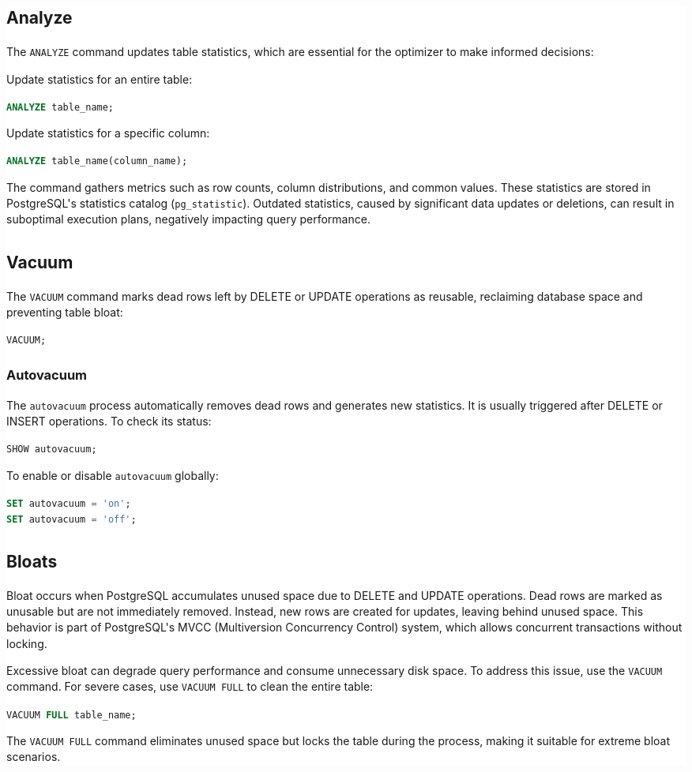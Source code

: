 ## Analyze
The `ANALYZE` command updates table statistics, which are essential for the optimizer to make informed decisions:

Update statistics for an entire table:
```sql
ANALYZE table_name;
```

Update statistics for a specific column:
```sql
ANALYZE table_name(column_name);
```

The command gathers metrics such as row counts, column distributions, and common values. These statistics are stored in PostgreSQL's statistics catalog (`pg_statistic`). Outdated statistics, caused by significant data updates or deletions, can result in suboptimal execution plans, negatively impacting query performance.

## Vacuum
The `VACUUM` command marks dead rows left by DELETE or UPDATE operations as reusable, reclaiming database space and preventing table bloat:
```sql
VACUUM;
```

### Autovacuum
The `autovacuum` process automatically removes dead rows and generates new statistics. It is usually triggered after DELETE or INSERT operations. To check its status:
```sql
SHOW autovacuum;
```

To enable or disable `autovacuum` globally:
```sql
SET autovacuum = 'on';
SET autovacuum = 'off';
```

## Bloats
Bloat occurs when PostgreSQL accumulates unused space due to DELETE and UPDATE operations. Dead rows are marked as unusable but are not immediately removed. Instead, new rows are created for updates, leaving behind unused space. This behavior is part of PostgreSQL's MVCC (Multiversion Concurrency Control) system, which allows concurrent transactions without locking.

Excessive bloat can degrade query performance and consume unnecessary disk space. To address this issue, use the `VACUUM` command. For severe cases, use `VACUUM FULL` to clean the entire table:
```sql
VACUUM FULL table_name;
```

The `VACUUM FULL` command eliminates unused space but locks the table during the process, making it suitable for extreme bloat scenarios.

